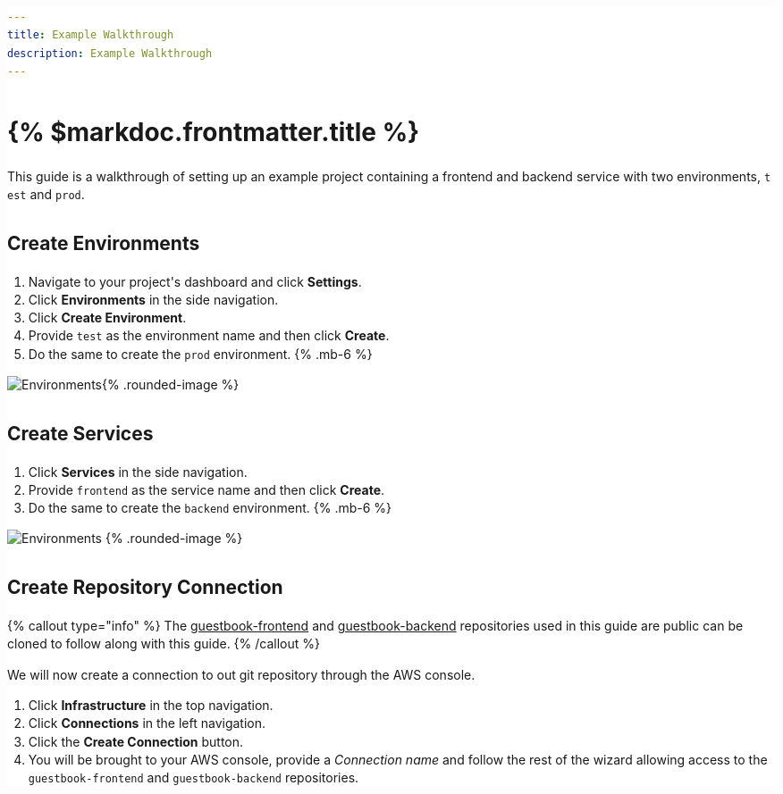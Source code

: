 ```yaml
---
title: Example Walkthrough
description: Example Walkthrough
---
```


# {% $markdoc.frontmatter.title %}


This guide is a walkthrough of setting up an example project containing a frontend and backend service
with two environments, `test` and `prod`.


## Create Environments

1. Navigate to your project's dashboard and click __Settings__.
2. Click __Environments__ in the side navigation.
3. Click __Create Environment__.
4. Provide `test` as the environment name and then click __Create__.
5. Do the same to create the `prod` environment. {% .mb-6 %}

![Environments](/images/example-walkthrough/environments.png){% .rounded-image  %}



## Create Services

1. Click __Services__ in the side navigation.
2. Provide `frontend` as the service name and then click __Create__.
3. Do the same to create the `backend` environment. {% .mb-6 %}

![Environments](/images/example-walkthrough/services.png) {% .rounded-image  %}




## Create Repository Connection

{% callout type="info" %}
The [guestbook-frontend](https://github.com/stationops/guestbook-frontend) and [guestbook-backend](https://github.com/stationops/guestbook-backend) repositories
used in this guide are public can be cloned to follow along with this guide.
{% /callout %}

We will now create a connection to out git repository through the AWS console.

1. Click __Infrastructure__ in the top navigation.
2. Click __Connections__ in the left navigation.
3. Click the __Create Connection__ button.
4. You will be brought to your AWS console, provide a *Connection name* and follow the rest of the wizard allowing access to the `guestbook-frontend` and `guestbook-backend` repositories.
